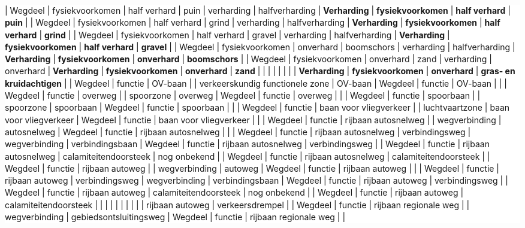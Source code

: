 | Wegdeel                  | fysiekvoorkomen | half verhard           | puin                  | verharding                                                                              | halfverharding         | **Verharding**                        | **fysiekvoorkomen** | **half verhard**        | **puin**                   |
| Wegdeel                  | fysiekvoorkomen | half verhard           | grind                 | verharding                                                                              | halfverharding         | **Verharding**                        | **fysiekvoorkomen** | **half verhard**        | **grind**                  |
| Wegdeel                  | fysiekvoorkomen | half verhard           | gravel                | verharding                                                                              | halfverharding         | **Verharding**                        | **fysiekvoorkomen** | **half verhard**        | **gravel**                 |
| Wegdeel                  | fysiekvoorkomen | onverhard              | boomschors            | verharding                                                                              | halfverharding         | **Verharding**                        | **fysiekvoorkomen** | **onverhard**           | **boomschors**             |
| Wegdeel                  | fysiekvoorkomen | onverhard              | zand                  | verharding                                                                              | onverhard              | **Verharding**                        | **fysiekvoorkomen** | **onverhard**           | **zand**                   |
|                          |                 |                        |                       |                                                                                         |                        | **Verharding**                        | **fysiekvoorkomen** | **onverhard**           | **gras- en kruidachtigen** |
| Wegdeel                  | functie         | OV-baan                |                       | verkeerskundig functionele zone                                                         | OV-baan                | Wegdeel                               | functie             | OV-baan                 |                            |
| Wegdeel                  | functie         | overweg                |                       | spoorzone                                                                               | overweg                | Wegdeel                               | functie             | overweg                 |                            |
| Wegdeel                  | functie         | spoorbaan              |                       | spoorzone                                                                               | spoorbaan              | Wegdeel                               | functie             | spoorbaan               |                            |
| Wegdeel                  | functie         | baan voor vliegverkeer |                       | luchtvaartzone                                                                          | baan voor vliegverkeer | Wegdeel                               | functie             | baan voor vliegverkeer  |                            |
| Wegdeel                  | functie         | rijbaan autosnelweg    |                       | wegverbinding                                                                           | autosnelweg            | Wegdeel                               | functie             | rijbaan autosnelweg     |                            |
| Wegdeel                  | functie         | rijbaan autosnelweg    | verbindingsweg        | wegverbinding                                                                           | verbindingsbaan        | Wegdeel                               | functie             | rijbaan autosnelweg     | verbindingsweg             |
| Wegdeel                  | functie         | rijbaan autosnelweg    | calamiteitendoorsteek | nog onbekend                                                                            |                        | Wegdeel                               | functie             | rijbaan autosnelweg     | calamiteitendoorsteek      |
| Wegdeel                  | functie         | rijbaan autoweg        |                       | wegverbinding                                                                           | autoweg                | Wegdeel                               | functie             | rijbaan autoweg         |                            |
| Wegdeel                  | functie         | rijbaan autoweg        | verbindingsweg        | wegverbinding                                                                           | verbindingsbaan        | Wegdeel                               | functie             | rijbaan autoweg         | verbindingsweg             |
| Wegdeel                  | functie         | rijbaan autoweg        | calamiteitendoorsteek | nog onbekend                                                                            |                        | Wegdeel                               | functie             | rijbaan autoweg         | calamiteitendoorsteek      |
|                          |                 |                        |                       |                                                                                         |                        |                                       |                     | rijbaan autoweg         | verkeersdrempel            |
| Wegdeel                  | functie         | rijbaan regionale weg  |                       | wegverbinding                                                                           | gebiedsontsluitingsweg | Wegdeel                               | functie             | rijbaan regionale weg   |                            |